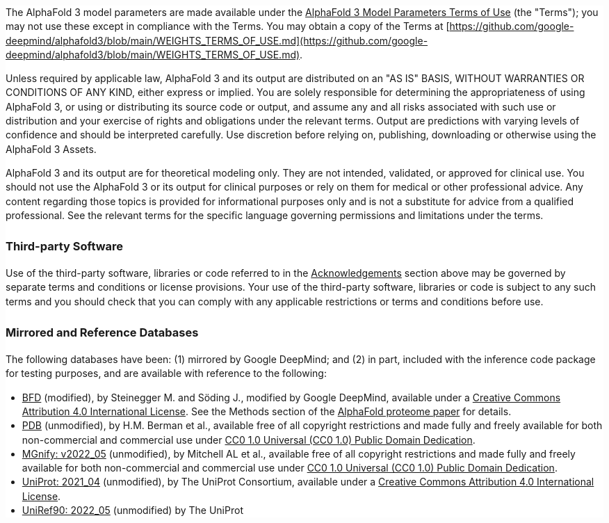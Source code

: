 The AlphaFold 3 model parameters are made available under the
[AlphaFold 3 Model Parameters Terms of Use](https://github.com/google-deepmind/alphafold3/blob/main/WEIGHTS_TERMS_OF_USE.md)
(the "Terms"); you may not use these except in compliance with the Terms. You
may obtain a copy of the Terms at
[https://github.com/google-deepmind/alphafold3/blob/main/WEIGHTS_TERMS_OF_USE.md](https://github.com/google-deepmind/alphafold3/blob/main/WEIGHTS_TERMS_OF_USE.md).

Unless required by applicable law, AlphaFold 3 and its output are distributed on
an "AS IS" BASIS, WITHOUT WARRANTIES OR CONDITIONS OF ANY KIND, either express
or implied. You are solely responsible for determining the appropriateness of
using AlphaFold 3, or using or distributing its source code or output, and
assume any and all risks associated with such use or distribution and your
exercise of rights and obligations under the relevant terms. Output are
predictions with varying levels of confidence and should be interpreted
carefully. Use discretion before relying on, publishing, downloading or
otherwise using the AlphaFold 3 Assets.

AlphaFold 3 and its output are for theoretical modeling only. They are not
intended, validated, or approved for clinical use. You should not use the
AlphaFold 3 or its output for clinical purposes or rely on them for medical or
other professional advice. Any content regarding those topics is provided for
informational purposes only and is not a substitute for advice from a qualified
professional. See the relevant terms for the specific language governing
permissions and limitations under the terms.

### Third-party Software

Use of the third-party software, libraries or code referred to in the
[Acknowledgements](#acknowledgements) section above may be governed by separate
terms and conditions or license provisions. Your use of the third-party
software, libraries or code is subject to any such terms and you should check
that you can comply with any applicable restrictions or terms and conditions
before use.

### Mirrored and Reference Databases

The following databases have been: (1) mirrored by Google DeepMind; and (2) in
part, included with the inference code package for testing purposes, and are
available with reference to the following:

*   [BFD](https://bfd.mmseqs.com/) (modified), by Steinegger M. and Söding J.,
    modified by Google DeepMind, available under a
    [Creative Commons Attribution 4.0 International License](https://creativecommons.org/licenses/by/4.0/deed.en).
    See the Methods section of the
    [AlphaFold proteome paper](https://www.nature.com/articles/s41586-021-03828-1)
    for details.
*   [PDB](https://wwpdb.org) (unmodified), by H.M. Berman et al., available free
    of all copyright restrictions and made fully and freely available for both
    non-commercial and commercial use under
    [CC0 1.0 Universal (CC0 1.0) Public Domain Dedication](https://creativecommons.org/publicdomain/zero/1.0/).
*   [MGnify: v2022\_05](https://ftp.ebi.ac.uk/pub/databases/metagenomics/peptide_database/2022_05/README.txt)
    (unmodified), by Mitchell AL et al., available free of all copyright
    restrictions and made fully and freely available for both non-commercial and
    commercial use under
    [CC0 1.0 Universal (CC0 1.0) Public Domain Dedication](https://creativecommons.org/publicdomain/zero/1.0/).
*   [UniProt: 2021\_04](https://www.uniprot.org/) (unmodified), by The UniProt
    Consortium, available under a
    [Creative Commons Attribution 4.0 International License](https://creativecommons.org/licenses/by/4.0/deed.en).
*   [UniRef90: 2022\_05](https://www.uniprot.org/) (unmodified) by The UniProt